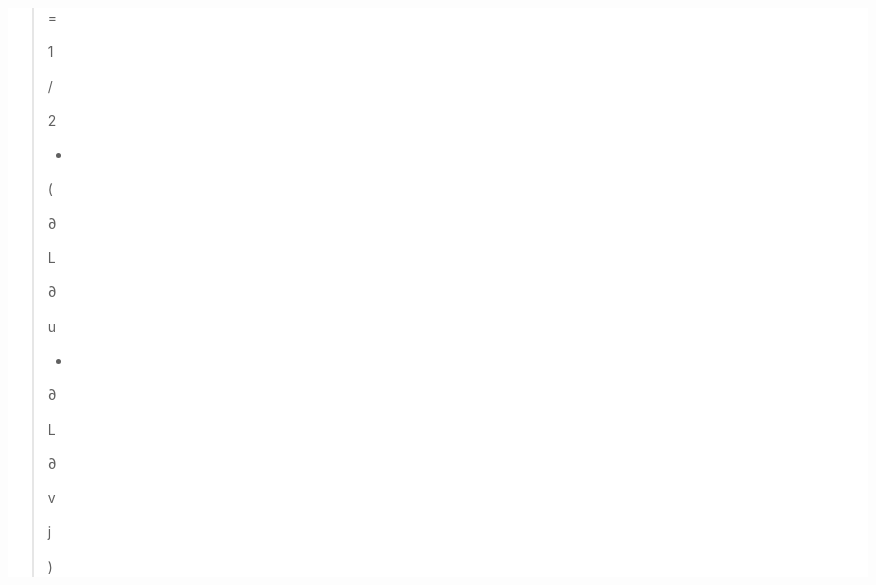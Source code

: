 > =
> 
> 
> 1
> 
> 
> /
> 
> 
> 2
> 
> 
> *
> 
> 
> 
> (
> 
> 
> 
> 
> ∂
> 
> 
> L
> 
> 
> 
> 
> ∂
> 
> 
> u
> 
> 
> 
> 
> +
> 
> 
> 
> 
> ∂
> 
> 
> L
> 
> 
> 
> 
> ∂
> 
> 
> v
> 
> 
> 
> 
> j
> 
> 
> )
> 
> 